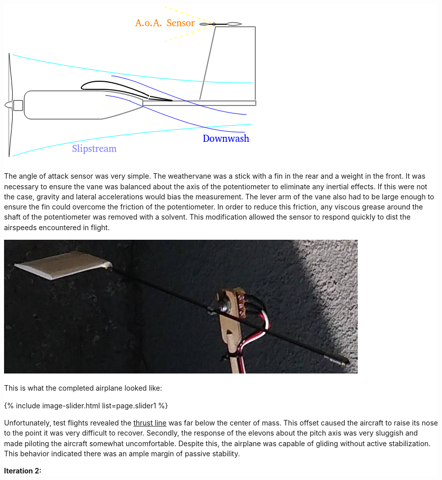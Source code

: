 ![image](/img/figures/sensor_airstream.png)

The angle of attack sensor was very simple. The weathervane was a stick with a fin in the rear and a weight in the front. It was necessary to ensure the vane was balanced about the axis of the potentiometer to eliminate any inertial effects. If this were not the case, gravity and lateral accelerations would bias the measurement. The lever arm of the vane also had to be large enough to ensure the fin could overcome the friction of the potentiometer. In order to reduce this friction, any viscous grease around the shaft of the potentiometer was removed with a solvent. This modification allowed the sensor to respond quickly to dist the airspeeds encountered in flight. 

![image](/img/figures/aoa_sensor.jpg)  

This is what the completed airplane looked like:  

{% include image-slider.html list=page.slider1 %}

Unfortunately, test flights revealed the [thrust line](https://www.flitetest.com/articles/Motor_angles_for_pusher_planes) was far below the center of mass. This offset caused the aircraft to raise its nose to the point it was very difficult to recover. Secondly, the response of the elevons about the pitch axis was very sluggish and made piloting the aircraft somewhat uncomfortable. Despite this, the airplane was capable of gliding without active stabilization. This behavior indicated there was an ample margin of passive stability. 

__Iteration 2:__
